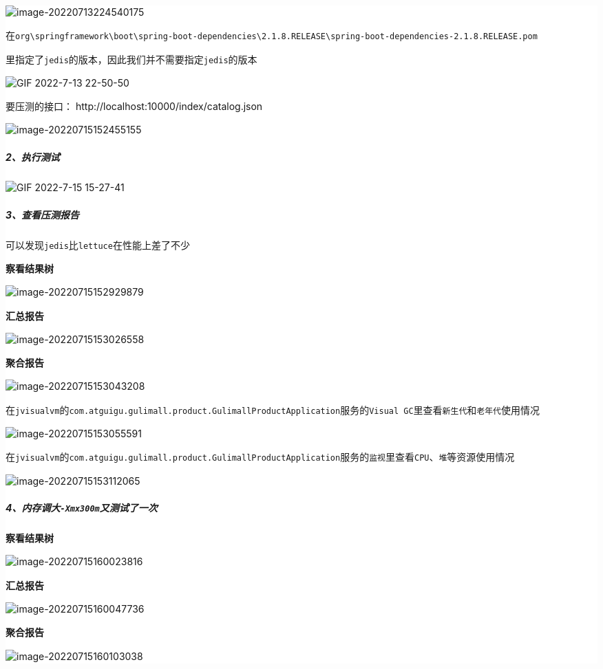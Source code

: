 ![image-20220713224540175](https://gitlab.com/apzs/image/-/raw/master/image/5.4.1.5.1.2.png)

在`org\springframework\boot\spring-boot-dependencies\2.1.8.RELEASE\spring-boot-dependencies-2.1.8.RELEASE.pom`

里指定了`jedis`的版本，因此我们并不需要指定`jedis`的版本

![GIF 2022-7-13 22-50-50](https://gitlab.com/apzs/image/-/raw/master/image/5.4.1.5.1.3.gif)

要压测的接口： http://localhost:10000/index/catalog.json

![image-20220715152455155](https://gitlab.com/apzs/image/-/raw/master/image/5.4.1.5.1.4.png)

##### 2、执行测试

![GIF 2022-7-15 15-27-41](https://gitlab.com/apzs/image/-/raw/master/image/5.4.1.5.2.gif)

##### 3、查看压测报告

可以发现`jedis`比`lettuce`在性能上差了不少

**察看结果树**

![image-20220715152929879](https://gitlab.com/apzs/image/-/raw/master/image/5.4.1.5.3.1.png)

**汇总报告**

![image-20220715153026558](https://gitlab.com/apzs/image/-/raw/master/image/5.4.1.5.3.2.png)

**聚合报告**

![image-20220715153043208](https://gitlab.com/apzs/image/-/raw/master/image/5.4.1.5.3.3.png)

在`jvisualvm`的`com.atguigu.gulimall.product.GulimallProductApplication`服务的`Visual GC`里查看`新生代`和`老年代`使用情况

![image-20220715153055591](https://gitlab.com/apzs/image/-/raw/master/image/5.4.1.5.3.4.png)

在`jvisualvm`的`com.atguigu.gulimall.product.GulimallProductApplication`服务的`监视`里查看`CPU`、`堆`等资源使用情况

![image-20220715153112065](https://gitlab.com/apzs/image/-/raw/master/image/5.4.1.5.3.5.png)

##### 4、内存调大`-Xmx300m`又测试了一次

**察看结果树**

![image-20220715160023816](https://gitlab.com/apzs/image/-/raw/master/image/5.4.1.5.4.1.png)

**汇总报告**

![image-20220715160047736](https://gitlab.com/apzs/image/-/raw/master/image/5.4.1.5.4.2.png)

**聚合报告**

![image-20220715160103038](https://gitlab.com/apzs/image/-/raw/master/image/5.4.1.5.4.3.png)

